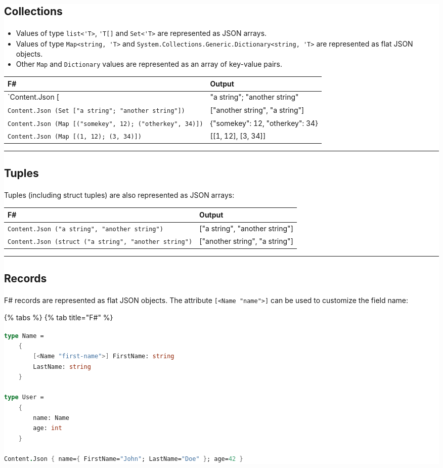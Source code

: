 
## Collections

* Values of type `list<'T>`, `'T[]` and `Set<'T>` are represented as JSON arrays.
* Values of type `Map<string, 'T>` and `System.Collections.Generic.Dictionary<string, 'T>` are represented as flat JSON objects.
* Other `Map` and `Dictionary` values are represented as an array of key-value pairs.

| F\# | Output |
| :--- | :--- |
| `Content.Json [|"a string"; "another string"|]` | \["a string", "another string"\] |
| `Content.Json (Set ["a string"; "another string"])` | \["another string", "a string"\] |
| `Content.Json (Map [("somekey", 12); ("otherkey", 34)])` | {"somekey": 12, "otherkey": 34} |
| `Content.Json (Map [(1, 12); (3, 34)])` | \[\[1, 12\], \[3, 34\]\] |

---

## Tuples

Tuples \(including struct tuples\) are also represented as JSON arrays:

| F\# | Output |
| :--- | :--- |
| `Content.Json ("a string", "another string")` | \["a string", "another string"\] |
| `Content.Json (struct ("a string", "another string")` | \["another string", "a string"\] |

---

## Records

F\# records are represented as flat JSON objects. The attribute `[<Name "name">]` can be used to customize the field name:

{% tabs %}
{% tab title="F\#" %}

```fsharp
type Name =
    {
        [<Name "first-name">] FirstName: string
        LastName: string
    }

type User =
    {
        name: Name
        age: int
    }

Content.Json { name={ FirstName="John"; LastName="Doe" }; age=42 }
```
